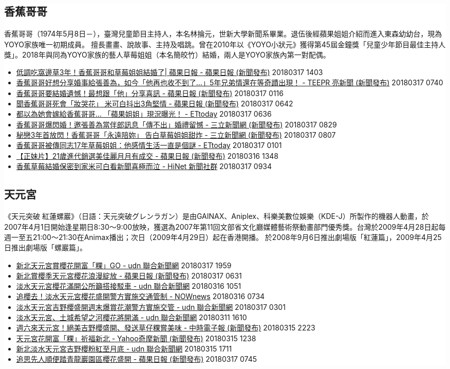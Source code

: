 ## 香蕉哥哥

香蕉哥哥（1974年5月8日－），臺灣兒童節目主持人，本名林掄元，世新大學新聞系畢業。退伍後經蘋果姐姐介紹而進入東森幼幼台，現為YOYO家族唯一初期成員。  擅長畫畫、說故事、主持及唱跳。曾在2010年以《YOYO小狀元》獲得第45屆金鐘獎「兒童少年節目最佳主持人獎」。2018年與同為YOYO家族的藝人草莓姐姐（本名簡皎竹）結婚，兩人是YOYO家族內第一對配偶。
- [低調吃窩邊草3年！香蕉哥哥和草莓姐姐結婚了| 蘋果日報 - 蘋果日報 (新聞發布)](https://tw.appledaily.com/new/realtime/20180317/1316521/ "低調吃窩邊草3年！香蕉哥哥和草莓姐姐結婚了| 蘋果日報 - 蘋果日報 (新聞發布)") 20180317 1403
- [香蕉哥哥好想分享婚事給張善為，如今「他再也收不到了…」5年兄弟情還在等奇蹟出現！ - TEEPR 亮新聞 (新聞發布)](http://www.teepr.com/925781/amichen/%E5%BC%B5%E5%96%84%E7%82%BA%E9%A6%99%E8%95%89%E5%93%A5%E5%93%A5/ "香蕉哥哥好想分享婚事給張善為，如今「他再也收不到了…」5年兄弟情還在等奇蹟出現！ - TEEPR 亮新聞 (新聞發布)") 20180317 0740
- [香蕉哥哥要結婚遺憾！最想跟「他」分享喜訊 - 蘋果日報 (新聞發布)](https://tw.entertainment.appledaily.com/realtime/20180317/1316534/ "香蕉哥哥要結婚遺憾！最想跟「他」分享喜訊 - 蘋果日報 (新聞發布)") 20180317 0116
- [聞香蕉哥哥死會「妝哭花」 米可白抖出3角堅情 - 蘋果日報 (新聞發布)](https://tw.entertainment.appledaily.com/realtime/20180317/1316623/ "聞香蕉哥哥死會「妝哭花」 米可白抖出3角堅情 - 蘋果日報 (新聞發布)") 20180317 0642
- [都以為她會嫁給香蕉哥哥... 「蘋果姐姐」現況曝光！ - ETtoday](https://www.ettoday.net/news/20180317/1132337.htm "都以為她會嫁給香蕉哥哥... 「蘋果姐姐」現況曝光！ - ETtoday") 20180317 0636
- [香蕉哥哥爆閃婚！邀張善為當伴郎訊息「傳不出」婚禮留憾 - 三立新聞網 (新聞發布)](https://www.setn.com/E/News.aspx?NewsID=358512 "香蕉哥哥爆閃婚！邀張善為當伴郎訊息「傳不出」婚禮留憾 - 三立新聞網 (新聞發布)") 20180317 0829
- [秘戀3年首放閃！香蕉哥哥「永遠陪妳」 告白草莓姐姐甜炸 - 三立新聞網 (新聞發布)](http://www.setn.com/e/news.aspx?newsid=358602 "秘戀3年首放閃！香蕉哥哥「永遠陪妳」 告白草莓姐姐甜炸 - 三立新聞網 (新聞發布)") 20180317 0807
- [香蕉哥哥被傳同志17年草莓姐姐：他感情生活一直是個謎 - ETtoday](https://www.ettoday.net/news/20180317/1132190.htm "香蕉哥哥被傳同志17年草莓姐姐：他感情生活一直是個謎 - ETtoday") 20180317 0101
- [【正妹片】21歲進代銷選美佳麗月月有成交 - 蘋果日報 (新聞發布)](https://tw.appledaily.com/new/realtime/20180316/1306433/ "【正妹片】21歲進代銷選美佳麗月月有成交 - 蘋果日報 (新聞發布)") 20180316 1348
- [香蕉草莓結婚保密到家米可白看新聞喜極而泣 - HiNet 新聞社群](http://times.hinet.net/news/21591381 "香蕉草莓結婚保密到家米可白看新聞喜極而泣 - HiNet 新聞社群") 20180317 0934

## 天元宮

《天元突破 紅蓮螺巖》（日語：天元突破グレンラガン）是由GAINAX、Aniplex、科樂美數位娛樂（KDE-J）所製作的機器人動畫，於2007年4月1日開始逢星期日8:30～9:00放映，獲選為2007年第11回文部省文化廳媒體藝術祭動畫部門優秀獎。台灣於2009年4月28日起每週一至五21:00～21:30在Animax播出；次日（2009年4月29日）起在香港開播。
於2008年9月6日推出劇場版「紅蓮篇」，2009年4月25日推出劇場版「螺巖篇」。
- [新北天元宮賞櫻花開富「粿」GO - udn 聯合新聞網](https://udn.com/news/story/11322/3037206 "新北天元宮賞櫻花開富「粿」GO - udn 聯合新聞網") 20180317 1959
- [新北賞櫻季天元宮櫻花浪漫綻放 - 蘋果日報 (新聞發布)](https://tw.appledaily.com/new/realtime/20180317/1316671/ "新北賞櫻季天元宮櫻花浪漫綻放 - 蘋果日報 (新聞發布)") 20180317 0631
- [淡水天元宮櫻花滿開公所籲搭接駁車 - udn 聯合新聞網](https://udn.com/news/story/7323/3035428 "淡水天元宮櫻花滿開公所籲搭接駁車 - udn 聯合新聞網") 20180316 1051
- [追櫻去！淡水天元宮櫻花盛開警方實施交通管制 - NOWnews](https://www.nownews.com/news/20180316/2718318 "追櫻去！淡水天元宮櫻花盛開警方實施交通管制 - NOWnews") 20180316 0734
- [淡水天元宮吉野櫻盛開週末爆賞花潮警方實施交管 - udn 聯合新聞網](https://udn.com/news/story/7158/3035055 "淡水天元宮吉野櫻盛開週末爆賞花潮警方實施交管 - udn 聯合新聞網") 20180317 0301
- [淡水天元宮、土城希望之河櫻花將開滿 - udn 聯合新聞網](https://udn.com/news/story/7323/3025580 "淡水天元宮、土城希望之河櫻花將開滿 - udn 聯合新聞網") 20180311 1610
- [週六來天元宮！絕美吉野櫻盛開、發送草仔粿嘗美味 - 中時電子報 (新聞發布)](http://www.chinatimes.com/realtimenews/20180316001056-260415 "週六來天元宮！絕美吉野櫻盛開、發送草仔粿嘗美味 - 中時電子報 (新聞發布)") 20180315 2223
- [天元宮花開富「粿」祈福新北 - Yahoo奇摩新聞 (新聞發布)](https://tw.news.yahoo.com/%E5%A4%A9%E5%85%83%E5%AE%AE%E8%8A%B1%E9%96%8B%E5%AF%8C-%E7%B2%BF-%E7%A5%88%E7%A6%8F%E6%96%B0%E5%8C%97-123856199.html "天元宮花開富「粿」祈福新北 - Yahoo奇摩新聞 (新聞發布)") 20180315 1238
- [新北淡水天元宮吉野櫻粉紅至月底 - udn 聯合新聞網](https://udn.com/news/story/7322/3033926 "新北淡水天元宮吉野櫻粉紅至月底 - udn 聯合新聞網") 20180315 1711
- [追思先人順便踏青龍巖園區櫻花盛開 - 蘋果日報 (新聞發布)](https://tw.appledaily.com/new/realtime/20180317/1316691/ "追思先人順便踏青龍巖園區櫻花盛開 - 蘋果日報 (新聞發布)") 20180317 0745
